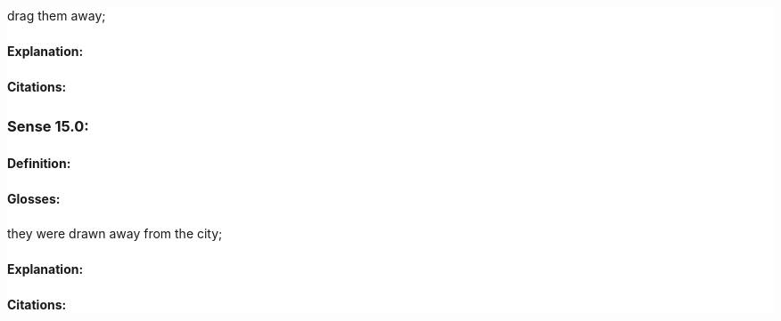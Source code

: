drag them away; 

#### Explanation:

#### Citations:



### Sense 15.0:

#### Definition:

#### Glosses:

they were drawn away from the city; 

#### Explanation:

#### Citations:



